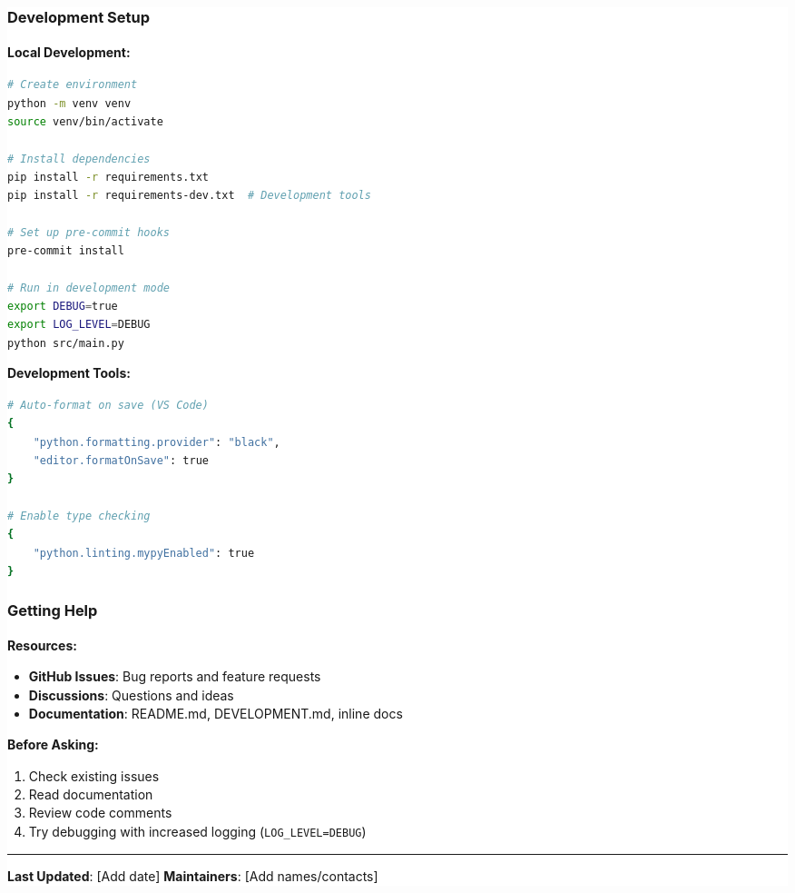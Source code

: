 ### Development Setup

**Local Development:**
```bash
# Create environment
python -m venv venv
source venv/bin/activate

# Install dependencies
pip install -r requirements.txt
pip install -r requirements-dev.txt  # Development tools

# Set up pre-commit hooks
pre-commit install

# Run in development mode
export DEBUG=true
export LOG_LEVEL=DEBUG
python src/main.py
```

**Development Tools:**
```bash
# Auto-format on save (VS Code)
{
    "python.formatting.provider": "black",
    "editor.formatOnSave": true
}

# Enable type checking
{
    "python.linting.mypyEnabled": true
}
```

### Getting Help

**Resources:**
- **GitHub Issues**: Bug reports and feature requests
- **Discussions**: Questions and ideas
- **Documentation**: README.md, DEVELOPMENT.md, inline docs

**Before Asking:**
1. Check existing issues
2. Read documentation
3. Review code comments
4. Try debugging with increased logging (`LOG_LEVEL=DEBUG`)

---

**Last Updated**: [Add date]
**Maintainers**: [Add names/contacts]
